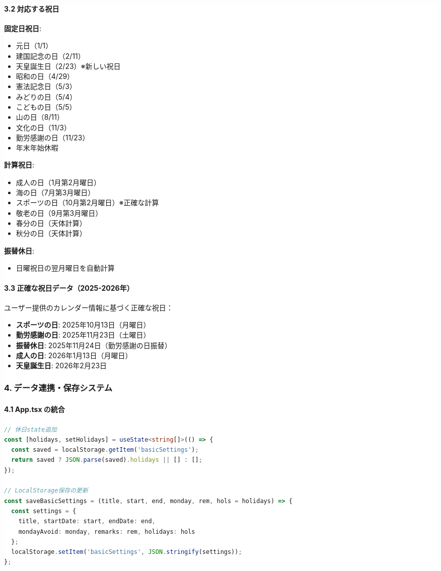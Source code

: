 #### 3.2 対応する祝日
**固定日祝日**:
- 元日（1/1）
- 建国記念の日（2/11）
- 天皇誕生日（2/23）※新しい祝日
- 昭和の日（4/29）
- 憲法記念日（5/3）
- みどりの日（5/4）
- こどもの日（5/5）
- 山の日（8/11）
- 文化の日（11/3）
- 勤労感謝の日（11/23）
- 年末年始休暇

**計算祝日**:
- 成人の日（1月第2月曜日）
- 海の日（7月第3月曜日）
- スポーツの日（10月第2月曜日）※正確な計算
- 敬老の日（9月第3月曜日）
- 春分の日（天体計算）
- 秋分の日（天体計算）

**振替休日**:
- 日曜祝日の翌月曜日を自動計算

#### 3.3 正確な祝日データ（2025-2026年）
ユーザー提供のカレンダー情報に基づく正確な祝日：
- **スポーツの日**: 2025年10月13日（月曜日）
- **勤労感謝の日**: 2025年11月23日（土曜日）
- **振替休日**: 2025年11月24日（勤労感謝の日振替）
- **成人の日**: 2026年1月13日（月曜日）
- **天皇誕生日**: 2026年2月23日

### 4. データ連携・保存システム

#### 4.1 App.tsx の統合
```typescript
// 休日state追加
const [holidays, setHolidays] = useState<string[]>(() => {
  const saved = localStorage.getItem('basicSettings');
  return saved ? JSON.parse(saved).holidays || [] : [];
});

// LocalStorage保存の更新
const saveBasicSettings = (title, start, end, monday, rem, hols = holidays) => {
  const settings = {
    title, startDate: start, endDate: end,
    mondayAvoid: monday, remarks: rem, holidays: hols
  };
  localStorage.setItem('basicSettings', JSON.stringify(settings));
};
```
